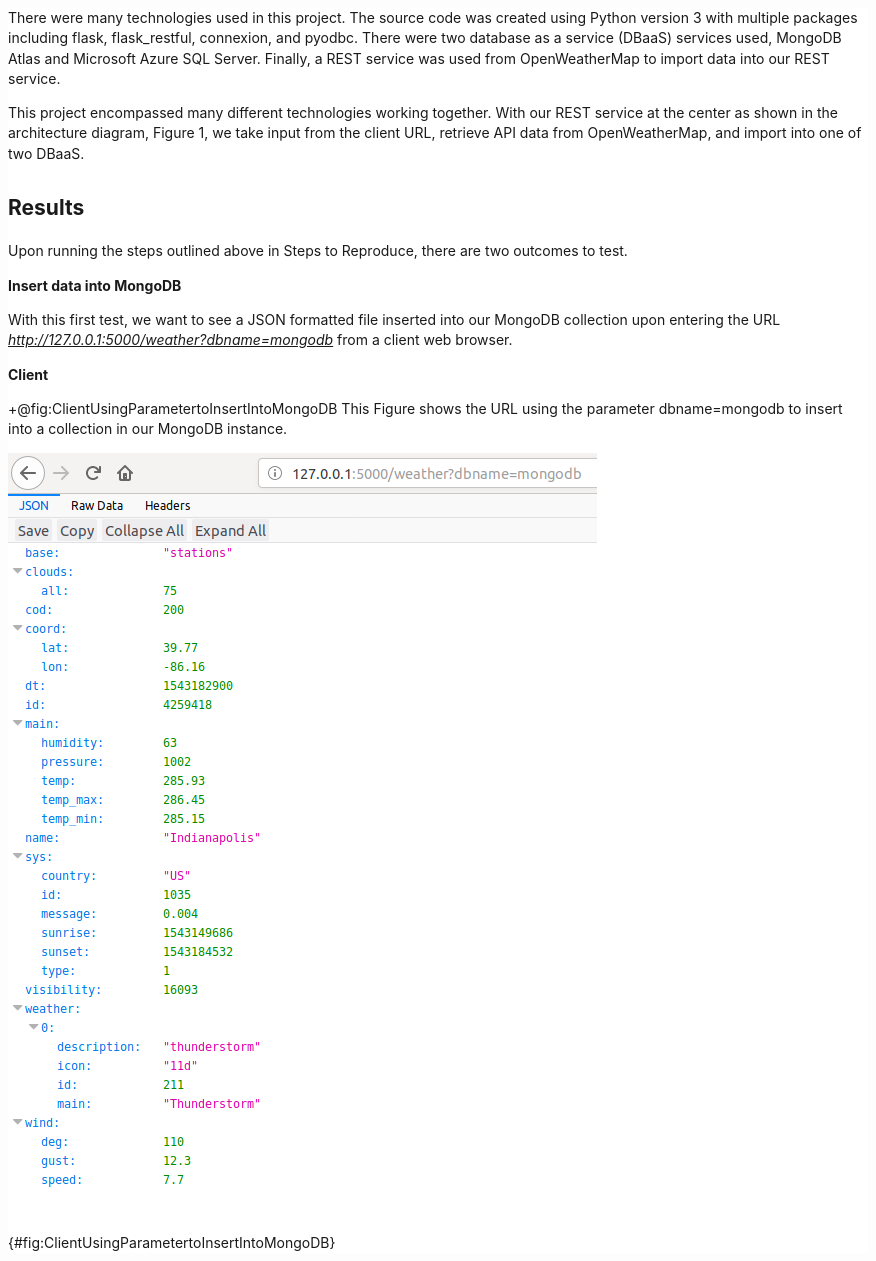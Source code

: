 There were many technologies used in this project. The source code was created using Python version 3 with multiple packages including flask, flask_restful, connexion, and pyodbc. There were two database as a service (DBaaS) services used, MongoDB Atlas and Microsoft Azure SQL Server. Finally, a REST service was used from OpenWeatherMap to import data into our REST service.

This project encompassed many different technologies working together. With our REST service at the center as shown in the architecture diagram, Figure 1, we take input from the client URL, retrieve API data from OpenWeatherMap, and import into one of two DBaaS.


## Results

Upon running the steps outlined above in Steps to Reproduce, there are two outcomes to test.

**Insert data into MongoDB**

With this first test, we want to see a JSON formatted file inserted into our MongoDB collection upon entering the URL *http://127.0.0.1:5000/weather?dbname=mongodb* from a client web browser.

**Client**


+@fig:ClientUsingParametertoInsertIntoMongoDB This Figure shows the URL using the parameter dbname=mongodb to insert into a collection in our MongoDB instance. 

![MongoAtlasInterface](images/FA18-516-06_ClientMongoDB.png){#fig:ClientUsingParametertoInsertIntoMongoDB}
